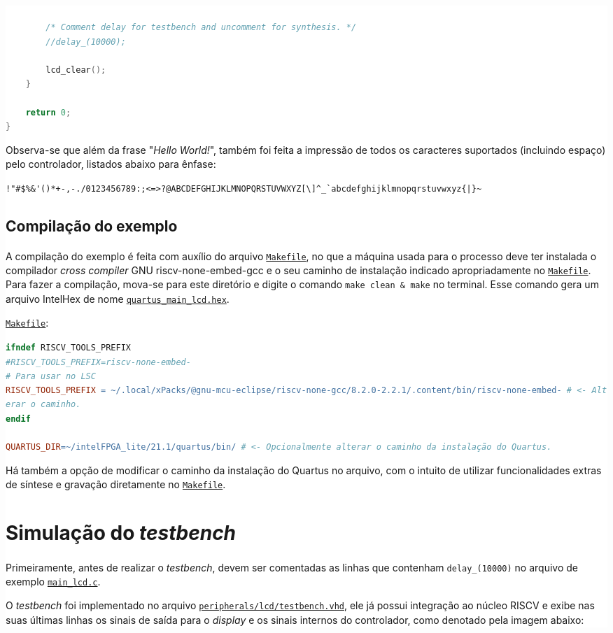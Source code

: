 ```C
        
        /* Comment delay for testbench and uncomment for synthesis. */
        //delay_(10000);
        
        lcd_clear();
    }

    return 0;
}
```

Observa-se que além da frase "_Hello World!_", também foi feita a impressão de todos os caracteres suportados (incluindo espaço) pelo controlador, listados abaixo para ênfase:

```
!"#$%&'()*+-,-./0123456789:;<=>?@ABCDEFGHIJKLMNOPQRSTUVWXYZ[\]^_`abcdefghijklmnopqrstuvwxyz{|}~
```

## Compilação do exemplo

A compilação do exemplo é feita com auxílio do arquivo [`Makefile`](Makefile), no que a máquina usada para o processo deve ter instalada o compilador _cross compiler_ GNU riscv-none-embed-gcc e o seu caminho de instalação indicado apropriadamente no [`Makefile`](Makefile). Para fazer a compilação, mova-se para este diretório e digite o comando `make clean & make` no terminal. Esse comando gera um arquivo IntelHex de nome [`quartus_main_lcd.hex`](quartus_main_lcd.hex).

[`Makefile`](Makefile):
```Makefile
ifndef RISCV_TOOLS_PREFIX
#RISCV_TOOLS_PREFIX=riscv-none-embed-
# Para usar no LSC 
RISCV_TOOLS_PREFIX = ~/.local/xPacks/@gnu-mcu-eclipse/riscv-none-gcc/8.2.0-2.2.1/.content/bin/riscv-none-embed- # <- Alterar o caminho.
endif

QUARTUS_DIR=~/intelFPGA_lite/21.1/quartus/bin/ # <- Opcionalmente alterar o caminho da instalação do Quartus.
```
Há também a opção de modificar o caminho da instalação do Quartus no arquivo, com o intuito de utilizar funcionalidades extras de síntese e gravação diretamente no [`Makefile`](Makefile).

# Simulação do _testbench_

Primeiramente, antes de realizar o _testbench_, devem ser comentadas as linhas que contenham `delay_(10000)` no arquivo de exemplo [`main_lcd.c`](main_lcd.c).

O _testbench_ foi implementado no arquivo [`peripherals/lcd/testbench.vhd`](../../peripherals/lcd/testbench.vhd), ele já possui integração ao núcleo RISCV e exibe nas suas últimas linhas os sinais de saída para o _display_ e os sinais internos do controlador, como denotado pela imagem abaixo:

<p align="center">
